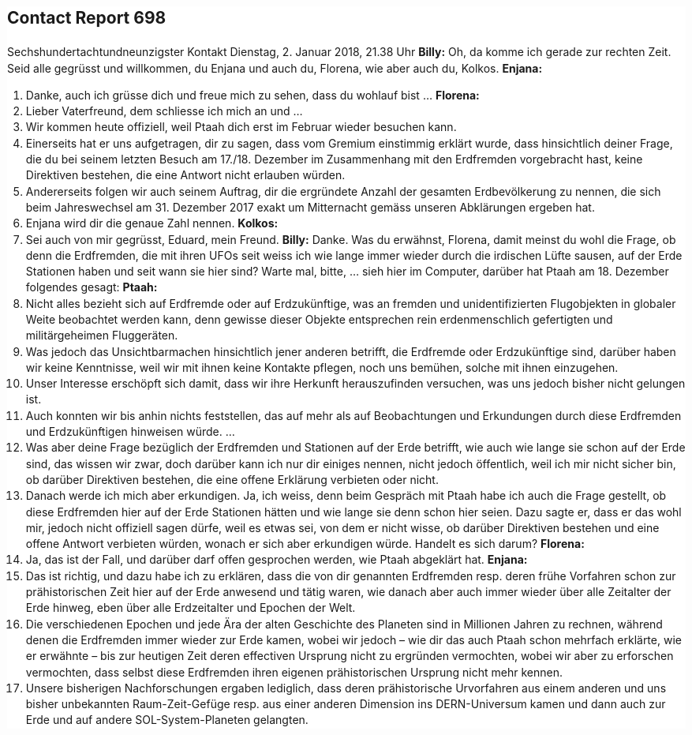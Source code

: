 ## Contact Report 698
Sechshundertachtundneunzigster Kontakt
Dienstag, 2. Januar 2018, 21.38 Uhr
**Billy:**
Oh, da komme ich gerade zur rechten Zeit. Seid alle gegrüsst und willkommen, du Enjana und auch du, Florena, wie aber auch du, Kolkos.
**Enjana:**
1. Danke, auch ich grüsse dich und freue mich zu sehen, dass du wohlauf bist …
**Florena:**
1. Lieber Vaterfreund, dem schliesse ich mich an und …
2. Wir kommen heute offiziell, weil Ptaah dich erst im Februar wieder besuchen kann.
3. Einerseits hat er uns aufgetragen, dir zu sagen, dass vom Gremium einstimmig erklärt wurde, dass hinsichtlich deiner Frage, die du bei seinem letzten Besuch am 17./18. Dezember im Zusammenhang mit den Erdfremden vorgebracht hast, keine Direktiven bestehen, die eine Antwort nicht erlauben würden.
4. Andererseits folgen wir auch seinem Auftrag, dir die ergründete Anzahl der gesamten Erdbevölkerung zu nennen, die sich beim Jahreswechsel am 31. Dezember 2017 exakt um Mitternacht gemäss unseren Abklärungen ergeben hat.
5. Enjana wird dir die genaue Zahl nennen.
**Kolkos:**
1. Sei auch von mir gegrüsst, Eduard, mein Freund.
**Billy:**
Danke. Was du erwähnst, Florena, damit meinst du wohl die Frage, ob denn die Erdfremden, die mit ihren UFOs seit weiss ich wie lange immer wieder durch die irdischen Lüfte sausen, auf der Erde Stationen haben und seit wann sie hier sind? Warte mal, bitte, … sieh hier im Computer, darüber hat Ptaah am 18. Dezember folgendes gesagt:
**Ptaah:**
37. Nicht alles bezieht sich auf Erdfremde oder auf Erdzukünftige, was an fremden und unidentifizierten Flugobjekten in globaler Weite beobachtet werden kann, denn gewisse dieser Objekte entsprechen rein erdenmenschlich gefertigten und militärgeheimen Fluggeräten.
38. Was jedoch das Unsichtbarmachen hinsichtlich jener anderen betrifft, die Erdfremde oder Erdzukünftige sind, darüber haben wir keine Kenntnisse, weil wir mit ihnen keine Kontakte pflegen, noch uns bemühen, solche mit ihnen einzugehen.
39. Unser Interesse erschöpft sich damit, dass wir ihre Herkunft herauszufinden versuchen, was uns jedoch bisher nicht gelungen ist.
40. Auch konnten wir bis anhin nichts feststellen, das auf mehr als auf Beobachtungen und Erkundungen durch diese Erdfremden und Erdzukünftigen hinweisen würde.
…
46. Was aber deine Frage bezüglich der Erdfremden und Stationen auf der Erde betrifft, wie auch wie lange sie schon auf der Erde sind, das wissen wir zwar, doch darüber kann ich nur dir einiges nennen, nicht jedoch öffentlich, weil ich mir nicht sicher bin, ob darüber Direktiven bestehen, die eine offene Erklärung verbieten oder nicht.
47. Danach werde ich mich aber erkundigen.
Ja, ich weiss, denn beim Gespräch mit Ptaah habe ich auch die Frage gestellt, ob diese Erdfremden hier auf der Erde Stationen hätten und wie lange sie denn schon hier seien. Dazu sagte er, dass er das wohl mir, jedoch nicht offiziell sagen dürfe, weil es etwas sei, von dem er nicht wisse, ob darüber Direktiven bestehen und eine offene Antwort verbieten würden, wonach er sich aber erkundigen würde. Handelt es sich darum?
**Florena:**
6. Ja, das ist der Fall, und darüber darf offen gesprochen werden, wie Ptaah abgeklärt hat.
**Enjana:**
2. Das ist richtig, und dazu habe ich zu erklären, dass die von dir genannten Erdfremden resp. deren frühe Vorfahren schon zur prähistorischen Zeit hier auf der Erde anwesend und tätig waren, wie danach aber auch immer wieder über alle Zeitalter der Erde hinweg, eben über alle Erdzeitalter und Epochen der Welt.
3. Die verschiedenen Epochen und jede Ära der alten Geschichte des Planeten sind in Millionen Jahren zu rechnen, während denen die Erdfremden immer wieder zur Erde kamen, wobei wir jedoch – wie dir das auch Ptaah schon mehrfach erklärte, wie er erwähnte – bis zur heutigen Zeit deren effectiven Ursprung nicht zu ergründen vermochten, wobei wir aber zu erforschen vermochten, dass selbst diese Erdfremden ihren eigenen prähistorischen Ursprung nicht mehr kennen.
4. Unsere bisherigen Nachforschungen ergaben lediglich, dass deren prähistorische Urvorfahren aus einem anderen und uns bisher unbekannten Raum-Zeit-Gefüge resp. aus einer anderen Dimension ins DERN-Universum kamen und dann auch zur Erde und auf andere SOL-System-Planeten gelangten.
